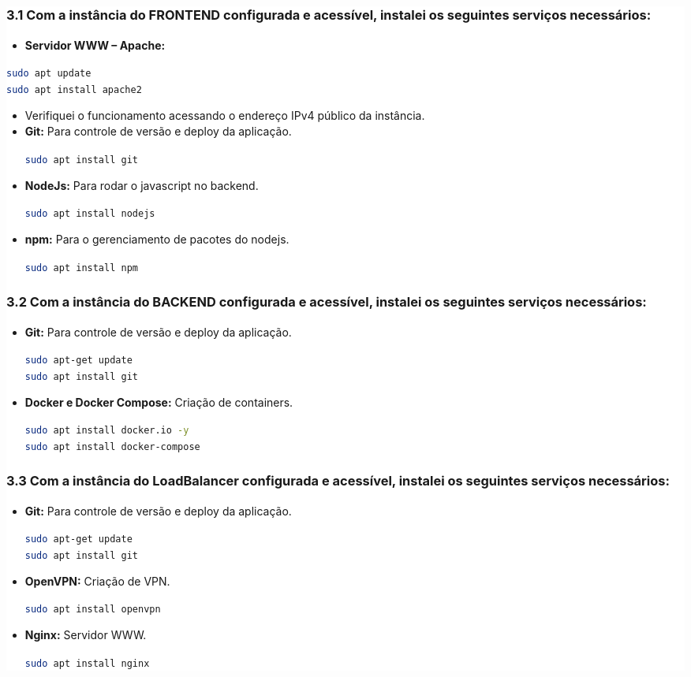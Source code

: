 ### 3.1 Com a instância do FRONTEND configurada e acessível, instalei os seguintes serviços necessários:

   - **Servidor WWW – Apache:**
   ``` bash
   sudo apt update
   sudo apt install apache2
   ```
   - Verifiquei o funcionamento acessando o endereço IPv4 público da instância.
   - **Git:** Para controle de versão e deploy da aplicação.
     ```bash
     sudo apt install git
     ```
   - **NodeJs:** Para rodar o javascript no backend.
     ```bash
     sudo apt install nodejs
     ```
   - **npm:** Para o gerenciamento de pacotes do nodejs.
     ```bash
     sudo apt install npm
     ```
### 3.2 Com a instância do BACKEND configurada e acessível, instalei os seguintes serviços necessários:
- **Git:** Para controle de versão e deploy da aplicação.
     ```bash
     sudo apt-get update
     sudo apt install git
     ```
- **Docker e Docker Compose:** Criação de containers.
     ```bash
     sudo apt install docker.io -y
     sudo apt install docker-compose
     ```

### 3.3 Com a instância do LoadBalancer configurada e acessível, instalei os seguintes serviços necessários:
- **Git:** Para controle de versão e deploy da aplicação.
     ```bash
     sudo apt-get update
     sudo apt install git
     ```
- **OpenVPN:** Criação de VPN.
     ```bash
     sudo apt install openvpn
     ```

- **Nginx:** Servidor WWW.
     ```bash
     sudo apt install nginx
     ```
